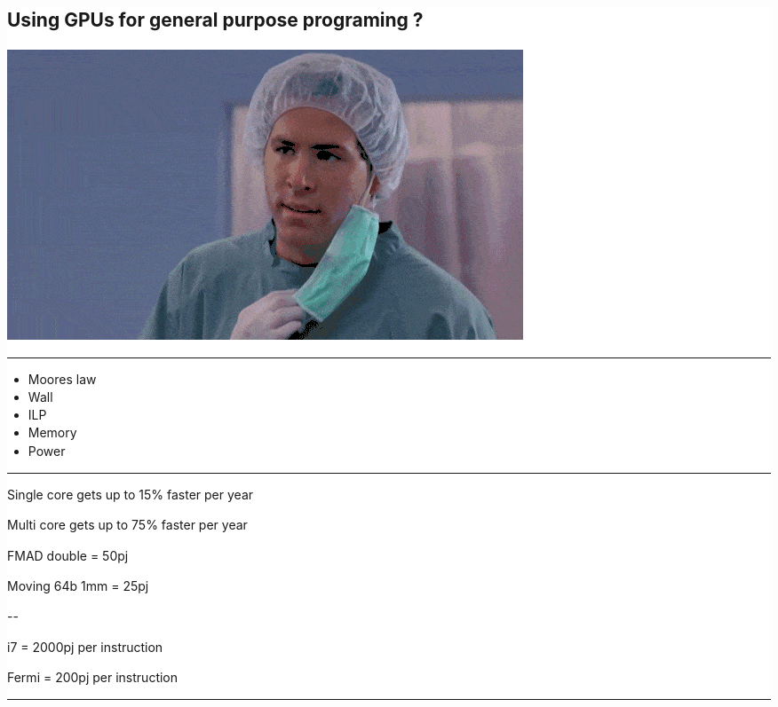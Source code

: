 
## Using GPUs for general purpose programing ?

![but why](./images/why.gif)

---

* Moores law
* Wall
 * ILP
 * Memory
 * Power

---

Single core gets up to 15% faster per year

Multi core gets up to 75% faster per year

FMAD double = 50pj

Moving 64b 1mm = 25pj

--

i7 = 2000pj per instruction

Fermi = 200pj per instruction

---
